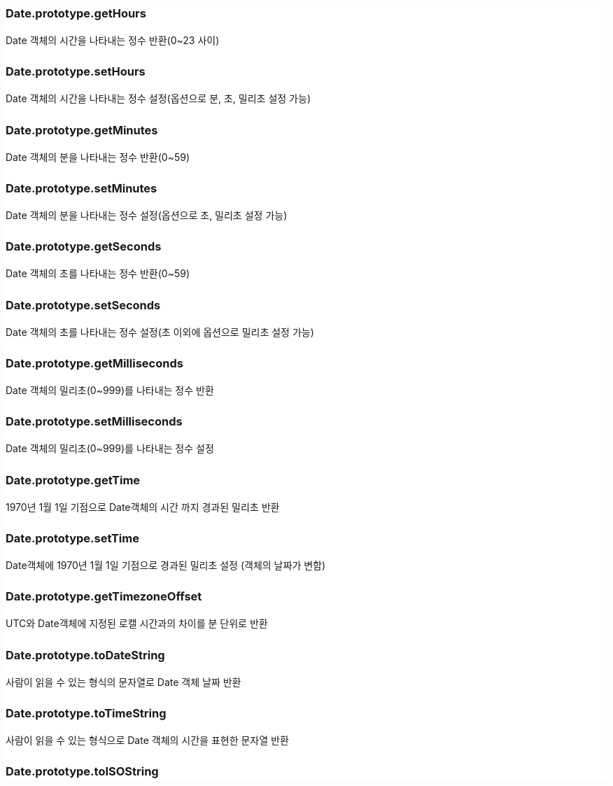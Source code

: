 ### Date.prototype.getHours

Date 객체의 시간을 나타내는 정수 반환(0~23 사이)

### Date.prototype.setHours

Date 객체의 시간을 나타내는 정수 설정(옵션으로 분, 초, 밀리초 설정 가능)

### Date.prototype.getMinutes

Date 객체의 분을 나타내는 정수 반환(0~59)

### Date.prototype.setMinutes

Date 객체의 분을 나타내는 정수 설정(옵션으로 초, 밀리초 설정 가능)

### Date.prototype.getSeconds

Date 객체의 초를 나타내는 정수 반환(0~59)

### Date.prototype.setSeconds

Date 객체의 초를 나타내는 정수 설정(초 이외에 옵션으로 밀리초 설정 가능)

### Date.prototype.getMilliseconds

Date 객체의 밀리초(0~999)를 나타내는 정수 반환

### Date.prototype.setMilliseconds

Date 객체의 밀리초(0~999)를 나타내는 정수 설정

### Date.prototype.getTime

1970년 1월 1일 기점으로 Date객체의 시간 까지 경과된 밀리초 반환

### Date.prototype.setTime

Date객체에 1970년 1월 1일 기점으로 경과된 밀리초 설정 (객체의 날짜가 변함)

### Date.prototype.getTimezoneOffset

UTC와 Date객체에 지정된 로캘 시간과의 차이를 분 단위로 반환

### Date.prototype.toDateString

사람이 읽을 수 있는 형식의 문자열로 Date 객체 날짜 반환

### Date.prototype.toTimeString

사람이 읽을 수 있는 형식으로 Date 객체의 시간을 표현한 문자열 반환

### Date.prototype.toISOString
